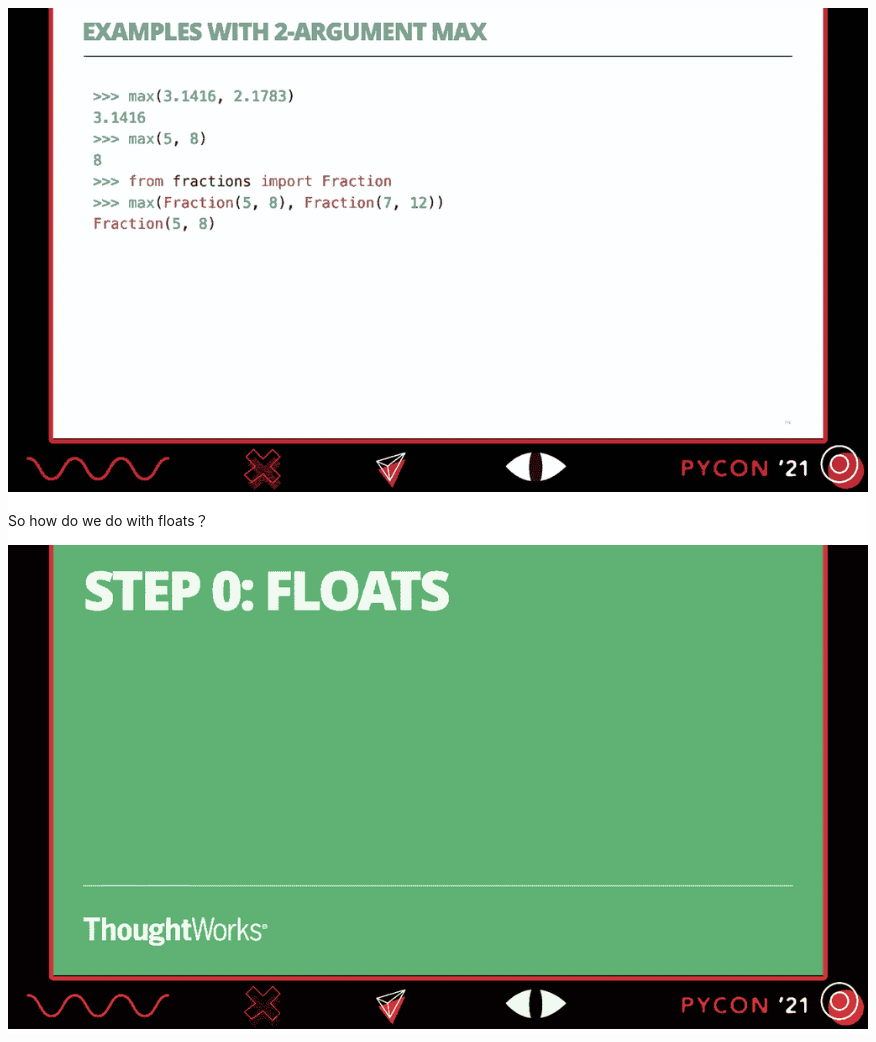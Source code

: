 ![](img/049b8aef205d3b9adf34c6d01a43f325_3.png)

 So how do we do with floats？

![](img/049b8aef205d3b9adf34c6d01a43f325_5.png)
